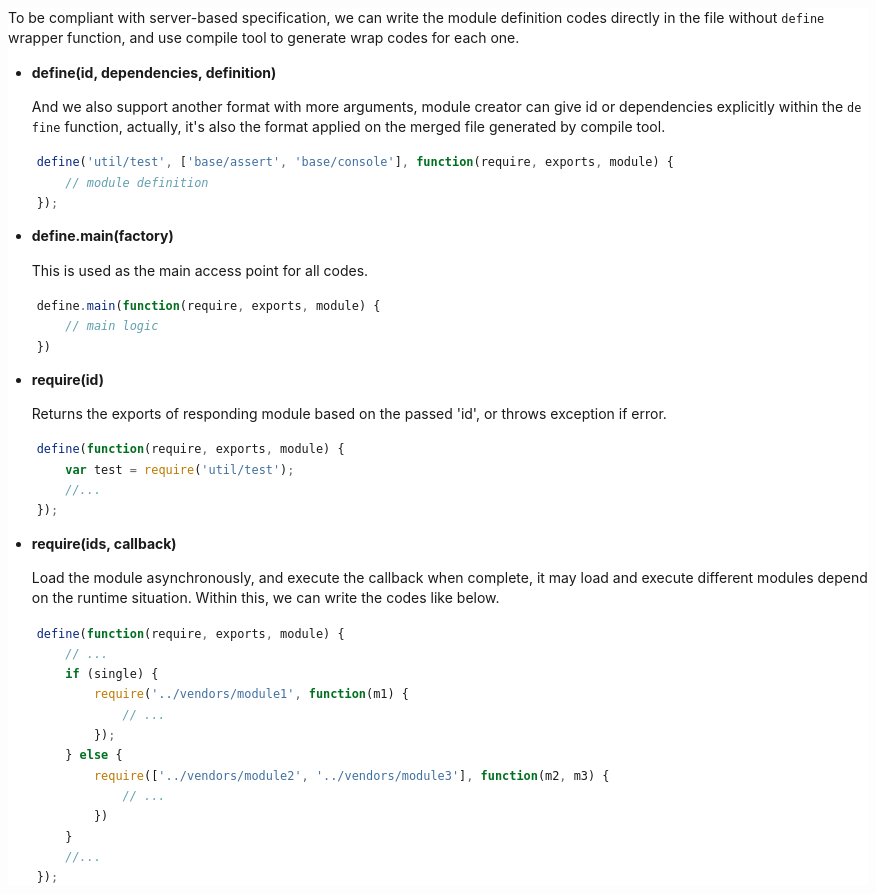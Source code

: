 To be compliant with server-based specification, we can write the module definition codes directly in the file without `define` wrapper function, and use compile tool to generate wrap codes for each one.

- **define(id, dependencies, definition)**

    And we also support another format with more arguments, module creator can give id or dependencies explicitly within the `define` function, actually, it's also the format applied on the merged file generated by compile tool.

``` js
    define('util/test', ['base/assert', 'base/console'], function(require, exports, module) {
        // module definition
    });
```

- **define.main(factory)**

    This is used as the main access point for all codes.

``` js
    define.main(function(require, exports, module) {
        // main logic
    })
```

- **require(id)**

    Returns the exports of responding module based on the passed 'id', or throws exception if error.

```js
    define(function(require, exports, module) {
        var test = require('util/test');
        //...
    });
```

- **require(ids, callback)**

    Load the module asynchronously, and execute the callback when complete, it may load and execute different modules depend on the runtime situation. Within this, we can write the codes like below.

```js
    define(function(require, exports, module) {
        // ...
        if (single) {
            require('../vendors/module1', function(m1) {
                // ...
            });
        } else {
            require(['../vendors/module2', '../vendors/module3'], function(m2, m3) {
                // ...
            })
        }
        //...
    });
```


[1]: http://wiki.commonjs.org/wiki/Modules/1.1.1
[2]: https://github.com/amdjs/amdjs-api/wiki/AMD
[3]: http://www.requirejs.org
[4]: http://nodejs.org/api/modules.html
[5]: http://nodejs.org